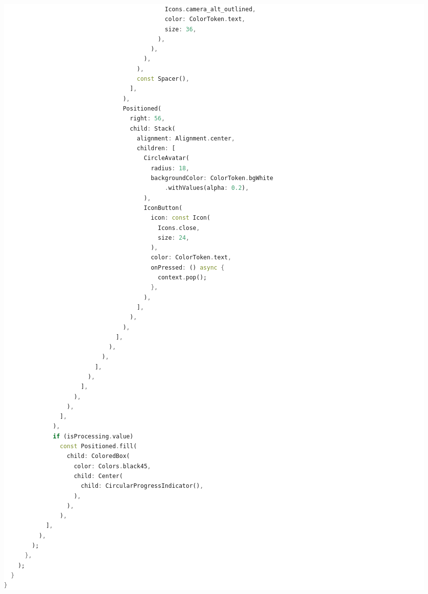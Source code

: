 ```dart
                                              Icons.camera_alt_outlined,
                                              color: ColorToken.text,
                                              size: 36,
                                            ),
                                          ),
                                        ),
                                      ),
                                      const Spacer(),
                                    ],
                                  ),
                                  Positioned(
                                    right: 56,
                                    child: Stack(
                                      alignment: Alignment.center,
                                      children: [
                                        CircleAvatar(
                                          radius: 18,
                                          backgroundColor: ColorToken.bgWhite
                                              .withValues(alpha: 0.2),
                                        ),
                                        IconButton(
                                          icon: const Icon(
                                            Icons.close,
                                            size: 24,
                                          ),
                                          color: ColorToken.text,
                                          onPressed: () async {
                                            context.pop();
                                          },
                                        ),
                                      ],
                                    ),
                                  ),
                                ],
                              ),
                            ),
                          ],
                        ),
                      ],
                    ),
                  ),
                ],
              ),
              if (isProcessing.value)
                const Positioned.fill(
                  child: ColoredBox(
                    color: Colors.black45,
                    child: Center(
                      child: CircularProgressIndicator(),
                    ),
                  ),
                ),
            ],
          ),
        );
      },
    );
  }
}
```
